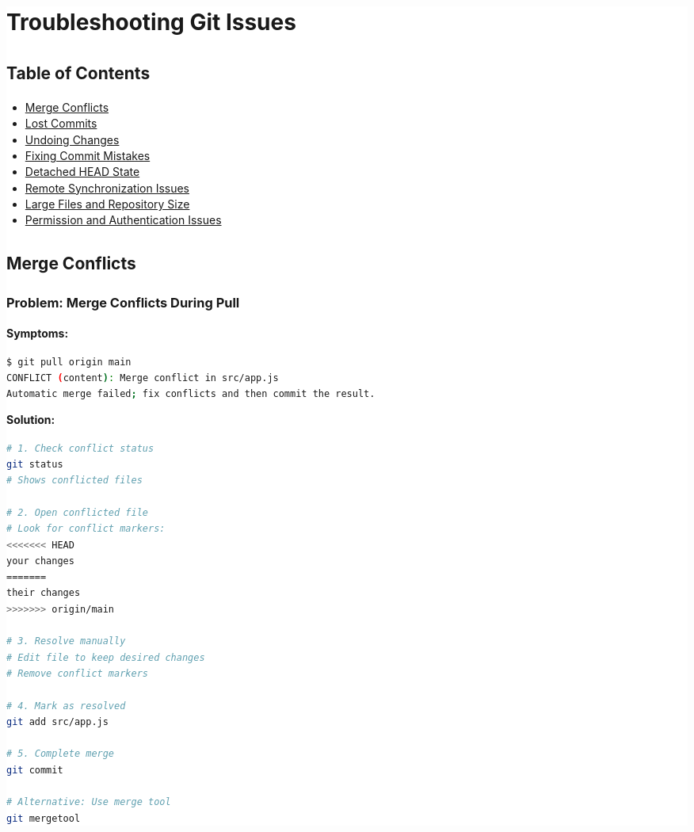 # Troubleshooting Git Issues

## Table of Contents

- [Merge Conflicts](#merge-conflicts)
- [Lost Commits](#lost-commits)
- [Undoing Changes](#undoing-changes)
- [Fixing Commit Mistakes](#fixing-commit-mistakes)
- [Detached HEAD State](#detached-HEAD-state)
- [Remote Synchronization Issues](#remote-synchronization-issues)
- [Large Files and Repository Size](#large-files-and-repository-size)
- [Permission and Authentication Issues](#permission-and-authentication-issues)

## Merge Conflicts

### Problem: Merge Conflicts During Pull

**Symptoms:**
```bash
$ git pull origin main
CONFLICT (content): Merge conflict in src/app.js
Automatic merge failed; fix conflicts and then commit the result.
```

**Solution:**

```bash
# 1. Check conflict status
git status
# Shows conflicted files

# 2. Open conflicted file
# Look for conflict markers:
<<<<<<< HEAD
your changes
=======
their changes
>>>>>>> origin/main

# 3. Resolve manually
# Edit file to keep desired changes
# Remove conflict markers

# 4. Mark as resolved
git add src/app.js

# 5. Complete merge
git commit

# Alternative: Use merge tool
git mergetool
```
